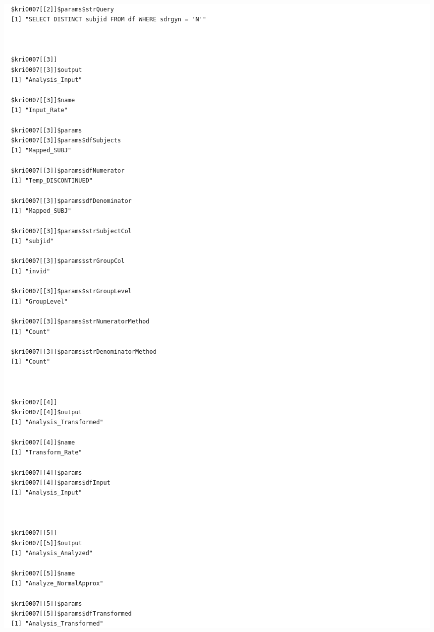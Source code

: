       $kri0007[[2]]$params$strQuery
      [1] "SELECT DISTINCT subjid FROM df WHERE sdrgyn = 'N'"
      
      
      
      $kri0007[[3]]
      $kri0007[[3]]$output
      [1] "Analysis_Input"
      
      $kri0007[[3]]$name
      [1] "Input_Rate"
      
      $kri0007[[3]]$params
      $kri0007[[3]]$params$dfSubjects
      [1] "Mapped_SUBJ"
      
      $kri0007[[3]]$params$dfNumerator
      [1] "Temp_DISCONTINUED"
      
      $kri0007[[3]]$params$dfDenominator
      [1] "Mapped_SUBJ"
      
      $kri0007[[3]]$params$strSubjectCol
      [1] "subjid"
      
      $kri0007[[3]]$params$strGroupCol
      [1] "invid"
      
      $kri0007[[3]]$params$strGroupLevel
      [1] "GroupLevel"
      
      $kri0007[[3]]$params$strNumeratorMethod
      [1] "Count"
      
      $kri0007[[3]]$params$strDenominatorMethod
      [1] "Count"
      
      
      
      $kri0007[[4]]
      $kri0007[[4]]$output
      [1] "Analysis_Transformed"
      
      $kri0007[[4]]$name
      [1] "Transform_Rate"
      
      $kri0007[[4]]$params
      $kri0007[[4]]$params$dfInput
      [1] "Analysis_Input"
      
      
      
      $kri0007[[5]]
      $kri0007[[5]]$output
      [1] "Analysis_Analyzed"
      
      $kri0007[[5]]$name
      [1] "Analyze_NormalApprox"
      
      $kri0007[[5]]$params
      $kri0007[[5]]$params$dfTransformed
      [1] "Analysis_Transformed"
      